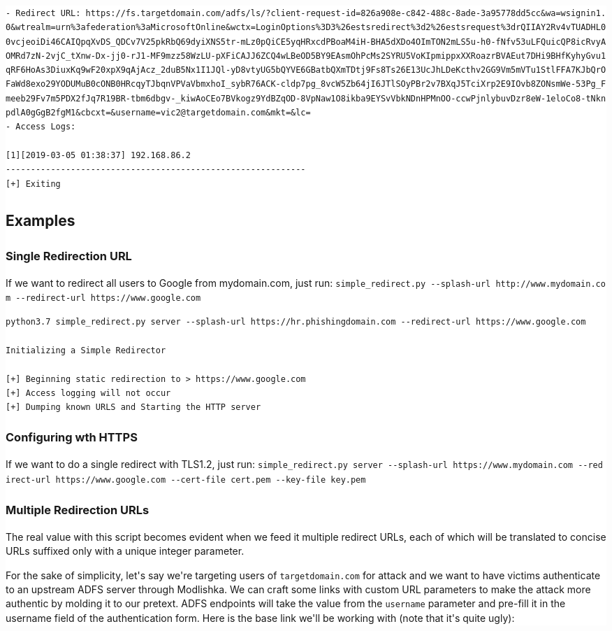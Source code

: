 ```
- Redirect URL: https://fs.targetdomain.com/adfs/ls/?client-request-id=826a908e-c842-488c-8ade-3a95778dd5cc&wa=wsignin1.0&wtrealm=urn%3afederation%3aMicrosoftOnline&wctx=LoginOptions%3D3%26estsredirect%3d2%26estsrequest%3drQIIAY2Rv4vTUADHL00vcjeoiDi46CAIQpqXvDS_QDCv7V25pkRbQ69dyiXNS5tr-mLz0pQiCE5yqHRxcdPBoaM4iH-BHA5dXDo4OImTON2mLS5u-h0-fNfv53uLFQuicQP8icRvyAOMRd7zN-2vjC_tXnw-Dx-jj0-rJ1-MF9mzz58WzLU-pXFiCAJJ6ZCQ4wLBeOD5BY9EAsmOhPcMs2SYRU5VoKIpmippxXXRoazrBVAEut7DHi9BHfKyhyGvu1qRF6HoAs3DiuxKq9wF20xpX9qAjAcz_2duB5Nx1I1JQl-yD8vtyUG5bQYVE6GBatbQXmTDtj9Fs8Ts26E13UcJhLDeKcthv2GG9Vm5mVTu1StlFFA7KJbQrOFaWd8exo29YODUMuB0cONB0HRcqyTJbqnVPVaVbmxhoI_sybR76ACK-cldp7pg_8vcW5Zb64jI6JTlSOyPBr2v7BXqJ5TciXrp2E9IOvb8ZONsmWe-53Pg_Fmeeb29Fv7m5PDX2fJq7R19BR-tbm6dbgv-_kiwAoCEo7BVkogz9YdBZqOD-8VpNaw1O8ikba9EYSvVbkNDnHPMnOO-ccwPjnlybuvDzr8eW-1eloCo8-tNknpdlA0gGgB2fgM1&cbcxt=&username=vic2@targetdomain.com&mkt=&lc=
- Access Logs:

[1][2019-03-05 01:38:37] 192.168.86.2
------------------------------------------------------------
[+] Exiting
```

## Examples

### Single Redirection URL

If we want to redirect all users to Google from mydomain.com, just run: ```simple_redirect.py --splash-url http://www.mydomain.com --redirect-url https://www.google.com``` 

```
python3.7 simple_redirect.py server --splash-url https://hr.phishingdomain.com --redirect-url https://www.google.com
    
Initializing a Simple Redirector

[+] Beginning static redirection to > https://www.google.com
[+] Access logging will not occur
[+] Dumping known URLS and Starting the HTTP server
```

### Configuring wth HTTPS

If we want to do a single redirect with TLS1.2, just run: ```simple_redirect.py server --splash-url https://www.mydomain.com --redirect-url https://www.google.com --cert-file cert.pem --key-file key.pem```

### Multiple Redirection URLs

The real value with this script becomes evident when we feed it multiple redirect URLs, each of which will be translated to concise URLs suffixed only with a unique integer parameter.

For the sake of simplicity, let's say we're targeting users of ```targetdomain.com``` for attack and we want to have victims authenticate to an upstream ADFS server through Modlishka. We can craft some links with custom URL parameters to make the attack more authentic by molding it to our pretext. ADFS endpoints will take the value from the ```username``` parameter and pre-fill it in the username field of the authentication form. Here is the base link we'll be working with (note that it's quite ugly):

